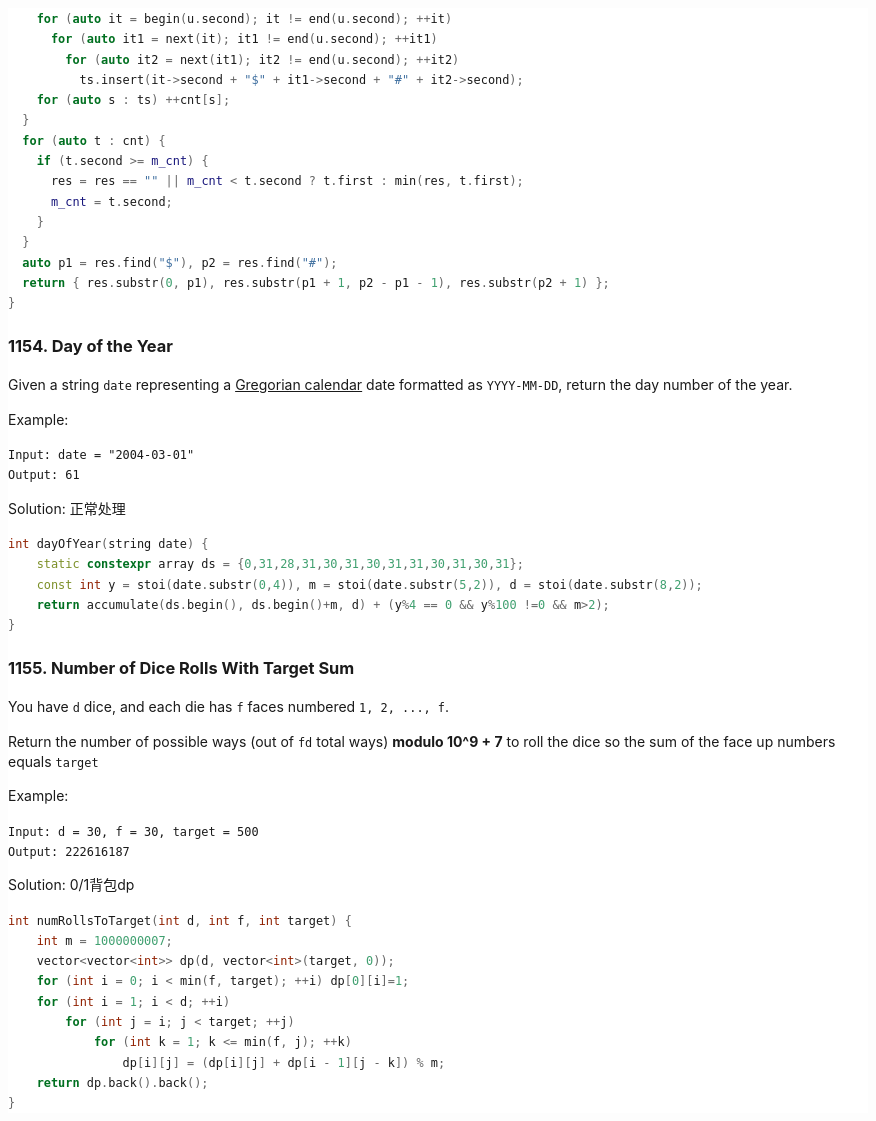 ```cpp
    for (auto it = begin(u.second); it != end(u.second); ++it)
      for (auto it1 = next(it); it1 != end(u.second); ++it1)
        for (auto it2 = next(it1); it2 != end(u.second); ++it2)
          ts.insert(it->second + "$" + it1->second + "#" + it2->second);
    for (auto s : ts) ++cnt[s];
  }
  for (auto t : cnt) {
    if (t.second >= m_cnt) {
      res = res == "" || m_cnt < t.second ? t.first : min(res, t.first);
      m_cnt = t.second;
    }
  }
  auto p1 = res.find("$"), p2 = res.find("#");
  return { res.substr(0, p1), res.substr(p1 + 1, p2 - p1 - 1), res.substr(p2 + 1) };
}
```

### 1154. Day of the Year

Given a string `date` representing a [Gregorian calendar](https://en.wikipedia.org/wiki/Gregorian_calendar) date formatted as `YYYY-MM-DD`, return the day number of the year.

Example:

```
Input: date = "2004-03-01"
Output: 61
```

Solution: 正常处理

```cpp
int dayOfYear(string date) {
    static constexpr array ds = {0,31,28,31,30,31,30,31,31,30,31,30,31};
    const int y = stoi(date.substr(0,4)), m = stoi(date.substr(5,2)), d = stoi(date.substr(8,2));
    return accumulate(ds.begin(), ds.begin()+m, d) + (y%4 == 0 && y%100 !=0 && m>2);
}
```

### 1155. Number of Dice Rolls With Target Sum

You have `d` dice, and each die has `f` faces numbered `1, 2, ..., f`.

Return the number of possible ways (out of `fd` total ways) **modulo 10^9 + 7** to roll the dice so the sum of the face up numbers equals `target`

Example:

```
Input: d = 30, f = 30, target = 500
Output: 222616187
```

Solution: 0/1背包dp

```cpp
int numRollsToTarget(int d, int f, int target) {
    int m = 1000000007;
    vector<vector<int>> dp(d, vector<int>(target, 0));
    for (int i = 0; i < min(f, target); ++i) dp[0][i]=1;
    for (int i = 1; i < d; ++i)
        for (int j = i; j < target; ++j)
            for (int k = 1; k <= min(f, j); ++k)
                dp[i][j] = (dp[i][j] + dp[i - 1][j - k]) % m;
    return dp.back().back();
}
```
